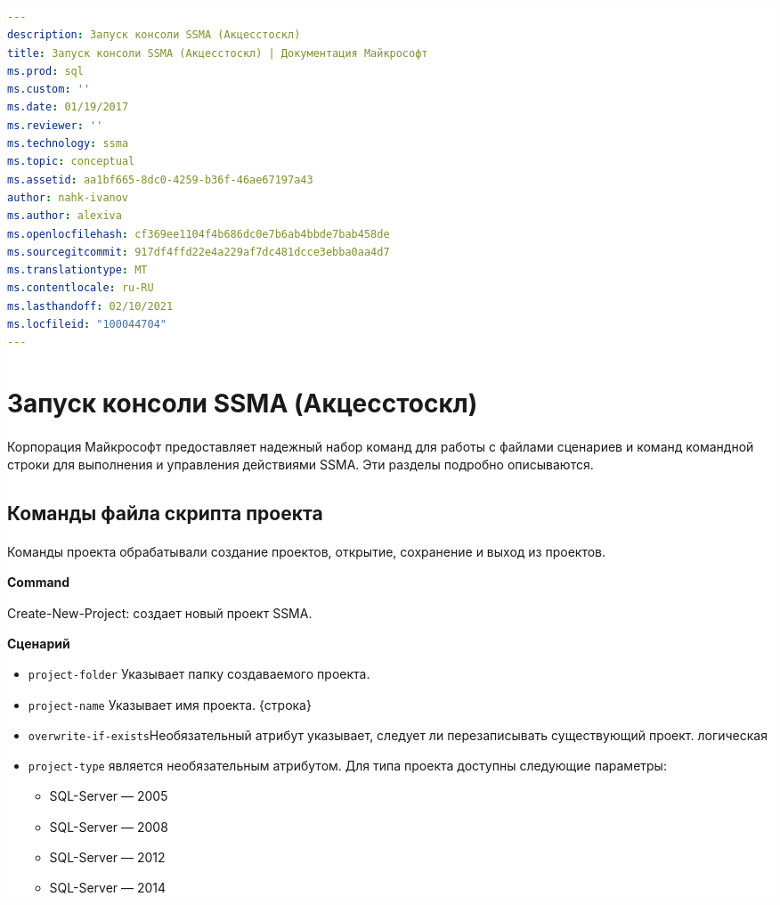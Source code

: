 ```yaml
---
description: Запуск консоли SSMA (Акцесстоскл)
title: Запуск консоли SSMA (Акцесстоскл) | Документация Майкрософт
ms.prod: sql
ms.custom: ''
ms.date: 01/19/2017
ms.reviewer: ''
ms.technology: ssma
ms.topic: conceptual
ms.assetid: aa1bf665-8dc0-4259-b36f-46ae67197a43
author: nahk-ivanov
ms.author: alexiva
ms.openlocfilehash: cf369ee1104f4b686dc0e7b6ab4bbde7bab458de
ms.sourcegitcommit: 917df4ffd22e4a229af7dc481dcce3ebba0aa4d7
ms.translationtype: MT
ms.contentlocale: ru-RU
ms.lasthandoff: 02/10/2021
ms.locfileid: "100044704"
---
```

# <a name="executing-the-ssma-console-accesstosql"></a>Запуск консоли SSMA (Акцесстоскл)
Корпорация Майкрософт предоставляет надежный набор команд для работы с файлами сценариев и команд командной строки для выполнения и управления действиями SSMA. Эти разделы подробно описываются.  
  
## <a name="project--script-file-commands"></a>Команды файла скрипта проекта  
Команды проекта обрабатывали создание проектов, открытие, сохранение и выход из проектов.  
  
**Command**  
  
Create-New-Project: создает новый проект SSMA.  
  
**Сценарий**  
  
-   `project-folder` Указывает папку создаваемого проекта.  
  
-   `project-name` Указывает имя проекта. {строка}  
  
-   `overwrite-if-exists`Необязательный атрибут указывает, следует ли перезаписывать существующий проект. логическая  
  
-   `project-type` является необязательным атрибутом.  Для типа проекта доступны следующие параметры:  
  
    -   SQL-Server — 2005  
  
    -   SQL-Server — 2008  
  
    -   SQL-Server — 2012  
  
    -   SQL-Server — 2014  
  